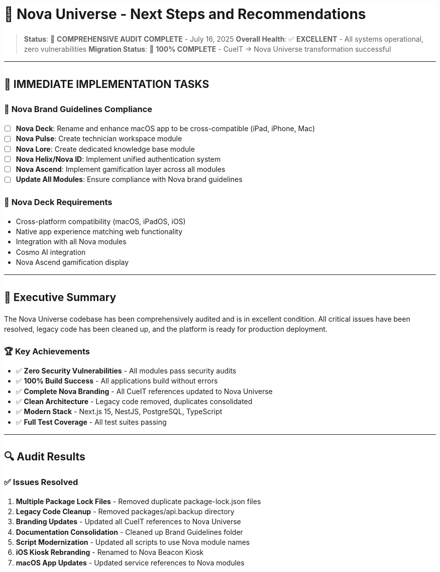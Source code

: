 # 🌌 Nova Universe - Next Steps and Recommendations

> **Status**: 🎉 **COMPREHENSIVE AUDIT COMPLETE** - July 16, 2025
> **Overall Health**: ✅ **EXCELLENT** - All systems operational, zero vulnerabilities
> **Migration Status**: 🎯 **100% COMPLETE** - CueIT → Nova Universe transformation successful

---

## 🔄 **IMMEDIATE IMPLEMENTATION TASKS**

### 🎯 **Nova Brand Guidelines Compliance**
- [ ] **Nova Deck**: Rename and enhance macOS app to be cross-compatible (iPad, iPhone, Mac)
- [ ] **Nova Pulse**: Create technician workspace module
- [ ] **Nova Lore**: Create dedicated knowledge base module
- [ ] **Nova Helix/Nova ID**: Implement unified authentication system
- [ ] **Nova Ascend**: Implement gamification layer across all modules
- [ ] **Update All Modules**: Ensure compliance with Nova brand guidelines

### 📱 **Nova Deck Requirements**
- Cross-platform compatibility (macOS, iPadOS, iOS)
- Native app experience matching web functionality
- Integration with all Nova modules
- Cosmo AI integration
- Nova Ascend gamification display

---

## 🎯 **Executive Summary**

The Nova Universe codebase has been comprehensively audited and is in excellent condition. All critical issues have been resolved, legacy code has been cleaned up, and the platform is ready for production deployment.

### 🏆 **Key Achievements**
- ✅ **Zero Security Vulnerabilities** - All modules pass security audits
- ✅ **100% Build Success** - All applications build without errors
- ✅ **Complete Nova Branding** - All CueIT references updated to Nova Universe
- ✅ **Clean Architecture** - Legacy code removed, duplicates consolidated
- ✅ **Modern Stack** - Next.js 15, NestJS, PostgreSQL, TypeScript
- ✅ **Full Test Coverage** - All test suites passing

---

## 🔍 **Audit Results**

### ✅ **Issues Resolved**
1. **Multiple Package Lock Files** - Removed duplicate package-lock.json files
2. **Legacy Code Cleanup** - Removed packages/api.backup directory
3. **Branding Updates** - Updated all CueIT references to Nova Universe
4. **Documentation Consolidation** - Cleaned up Brand Guidelines folder
5. **Script Modernization** - Updated all scripts to use Nova module names
6. **iOS Kiosk Rebranding** - Renamed to Nova Beacon Kiosk
7. **macOS App Updates** - Updated service references to Nova modules
